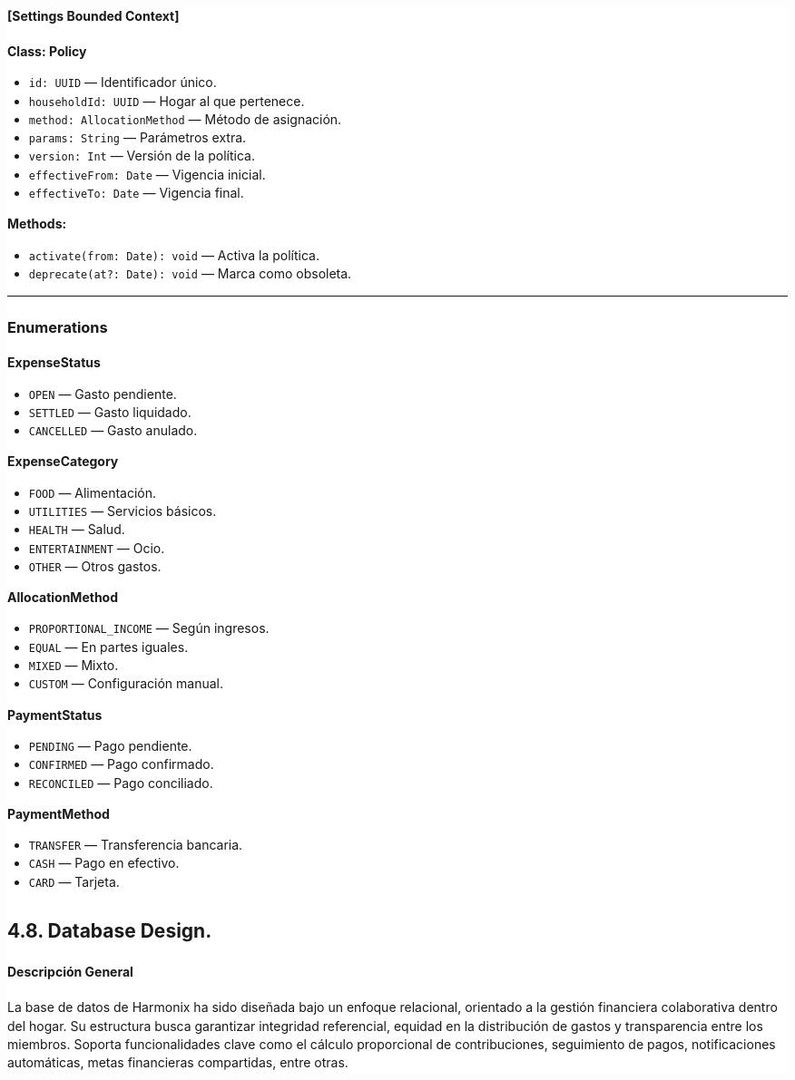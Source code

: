 #### [Settings Bounded Context]

**Class: Policy**  
- `id: UUID` — Identificador único.  
- `householdId: UUID` — Hogar al que pertenece.  
- `method: AllocationMethod` — Método de asignación.  
- `params: String` — Parámetros extra.  
- `version: Int` — Versión de la política.  
- `effectiveFrom: Date` — Vigencia inicial.  
- `effectiveTo: Date` — Vigencia final.  

**Methods:**  
- `activate(from: Date): void` — Activa la política.  
- `deprecate(at?: Date): void` — Marca como obsoleta.  

---

### Enumerations

**ExpenseStatus**  
- `OPEN` — Gasto pendiente.  
- `SETTLED` — Gasto liquidado.  
- `CANCELLED` — Gasto anulado.  

**ExpenseCategory**  
- `FOOD` — Alimentación.  
- `UTILITIES` — Servicios básicos.  
- `HEALTH` — Salud.  
- `ENTERTAINMENT` — Ocio.  
- `OTHER` — Otros gastos.  

**AllocationMethod**  
- `PROPORTIONAL_INCOME` — Según ingresos.  
- `EQUAL` — En partes iguales.  
- `MIXED` — Mixto.  
- `CUSTOM` — Configuración manual.  

**PaymentStatus**  
- `PENDING` — Pago pendiente.  
- `CONFIRMED` — Pago confirmado.  
- `RECONCILED` — Pago conciliado.  

**PaymentMethod**  
- `TRANSFER` — Transferencia bancaria.  
- `CASH` — Pago en efectivo.  
- `CARD` — Tarjeta.  
## 4.8. Database Design.
#### Descripción General
La base de datos de Harmonix ha sido diseñada bajo un enfoque relacional, orientado a la gestión financiera colaborativa dentro del hogar. Su estructura busca garantizar integridad referencial, equidad en la distribución de gastos y transparencia entre los miembros. Soporta funcionalidades clave como el cálculo proporcional de contribuciones, seguimiento de pagos, notificaciones automáticas, metas financieras compartidas, entre otras.
